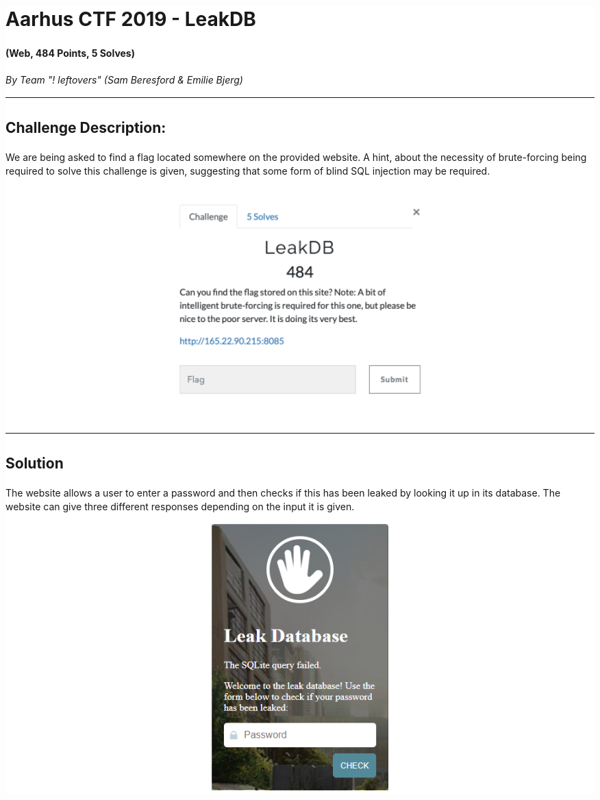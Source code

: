 # Aarhus CTF 2019 - LeakDB
#### (Web, 484 Points, 5 Solves)
*By Team "! leftovers" (Sam Beresford & Emilie Bjerg)*

----
## Challenge Description:
We are being asked to find a flag located somewhere on the provided website. A hint, about the necessity of brute-forcing being required to solve this challenge is given, suggesting that some form of blind SQL injection may be required.

<p align="center">
  <img width="400" src="./challenge.png">
</p>

----
## Solution
The website allows a user to enter a password and then checks if this has been leaked by looking it up in its database. The website can give three different responses depending on the input it is given.

<p align="center">
	<img width="30%" src="./error.png">